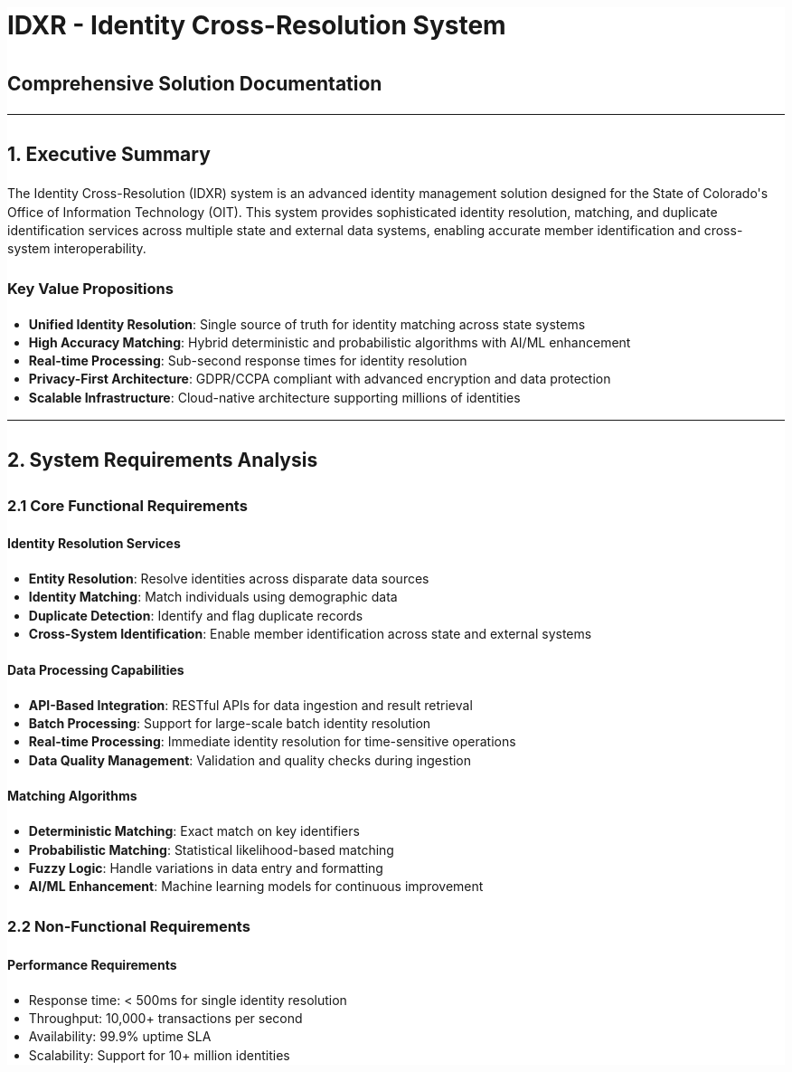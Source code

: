 # IDXR - Identity Cross-Resolution System
## Comprehensive Solution Documentation

---

## 1. Executive Summary

The Identity Cross-Resolution (IDXR) system is an advanced identity management solution designed for the State of Colorado's Office of Information Technology (OIT). This system provides sophisticated identity resolution, matching, and duplicate identification services across multiple state and external data systems, enabling accurate member identification and cross-system interoperability.

### Key Value Propositions
- **Unified Identity Resolution**: Single source of truth for identity matching across state systems
- **High Accuracy Matching**: Hybrid deterministic and probabilistic algorithms with AI/ML enhancement
- **Real-time Processing**: Sub-second response times for identity resolution
- **Privacy-First Architecture**: GDPR/CCPA compliant with advanced encryption and data protection
- **Scalable Infrastructure**: Cloud-native architecture supporting millions of identities

---

## 2. System Requirements Analysis

### 2.1 Core Functional Requirements

#### Identity Resolution Services
- **Entity Resolution**: Resolve identities across disparate data sources
- **Identity Matching**: Match individuals using demographic data
- **Duplicate Detection**: Identify and flag duplicate records
- **Cross-System Identification**: Enable member identification across state and external systems

#### Data Processing Capabilities
- **API-Based Integration**: RESTful APIs for data ingestion and result retrieval
- **Batch Processing**: Support for large-scale batch identity resolution
- **Real-time Processing**: Immediate identity resolution for time-sensitive operations
- **Data Quality Management**: Validation and quality checks during ingestion

#### Matching Algorithms
- **Deterministic Matching**: Exact match on key identifiers
- **Probabilistic Matching**: Statistical likelihood-based matching
- **Fuzzy Logic**: Handle variations in data entry and formatting
- **AI/ML Enhancement**: Machine learning models for continuous improvement

### 2.2 Non-Functional Requirements

#### Performance Requirements
- Response time: < 500ms for single identity resolution
- Throughput: 10,000+ transactions per second
- Availability: 99.9% uptime SLA
- Scalability: Support for 10+ million identities

